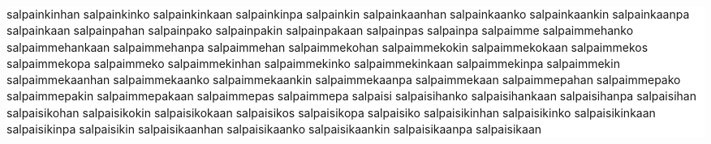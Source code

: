salpainkinhan
salpainkinko
salpainkinkaan
salpainkinpa
salpainkin
salpainkaanhan
salpainkaanko
salpainkaankin
salpainkaanpa
salpainkaan
salpainpahan
salpainpako
salpainpakin
salpainpakaan
salpainpas
salpainpa
salpaimme
salpaimmehanko
salpaimmehankaan
salpaimmehanpa
salpaimmehan
salpaimmekohan
salpaimmekokin
salpaimmekokaan
salpaimmekos
salpaimmekopa
salpaimmeko
salpaimmekinhan
salpaimmekinko
salpaimmekinkaan
salpaimmekinpa
salpaimmekin
salpaimmekaanhan
salpaimmekaanko
salpaimmekaankin
salpaimmekaanpa
salpaimmekaan
salpaimmepahan
salpaimmepako
salpaimmepakin
salpaimmepakaan
salpaimmepas
salpaimmepa
salpaisi
salpaisihanko
salpaisihankaan
salpaisihanpa
salpaisihan
salpaisikohan
salpaisikokin
salpaisikokaan
salpaisikos
salpaisikopa
salpaisiko
salpaisikinhan
salpaisikinko
salpaisikinkaan
salpaisikinpa
salpaisikin
salpaisikaanhan
salpaisikaanko
salpaisikaankin
salpaisikaanpa
salpaisikaan